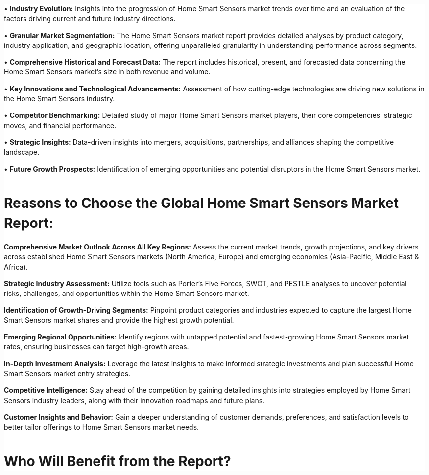 • <strong>Industry Evolution:</strong> Insights into the progression of Home Smart Sensors market trends over time and an evaluation of the factors driving current and future industry directions.

• <strong>Granular Market Segmentation:</strong> The Home Smart Sensors market report provides detailed analyses by product category, industry application, and geographic location, offering unparalleled granularity in understanding performance across segments.

• <strong>Comprehensive Historical and Forecast Data:</strong> The report includes historical, present, and forecasted data concerning the Home Smart Sensors market’s size in both revenue and volume.

• <strong>Key Innovations and Technological Advancements:</strong> Assessment of how cutting-edge technologies are driving new solutions in the Home Smart Sensors industry.

• <strong>Competitor Benchmarking:</strong> Detailed study of major Home Smart Sensors market players, their core competencies, strategic moves, and financial performance.

• <strong>Strategic Insights:</strong> Data-driven insights into mergers, acquisitions, partnerships, and alliances shaping the competitive landscape.

• <strong>Future Growth Prospects:</strong> Identification of emerging opportunities and potential disruptors in the Home Smart Sensors market.

# <strong>Reasons to Choose the Global Home Smart Sensors Market Report:</strong>

<strong>Comprehensive Market Outlook Across All Key Regions:</strong>
Assess the current market trends, growth projections, and key drivers across established Home Smart Sensors markets (North America, Europe) and emerging economies (Asia-Pacific, Middle East & Africa).

<strong>Strategic Industry Assessment:</strong>
Utilize tools such as Porter’s Five Forces, SWOT, and PESTLE analyses to uncover potential risks, challenges, and opportunities within the Home Smart Sensors market.

<strong>Identification of Growth-Driving Segments:</strong>
Pinpoint product categories and industries expected to capture the largest Home Smart Sensors market shares and provide the highest growth potential.

<strong>Emerging Regional Opportunities:</strong>
Identify regions with untapped potential and fastest-growing Home Smart Sensors market rates, ensuring businesses can target high-growth areas.

<strong>In-Depth Investment Analysis:</strong>
Leverage the latest insights to make informed strategic investments and plan successful Home Smart Sensors market entry strategies.

<strong>Competitive Intelligence:</strong>
Stay ahead of the competition by gaining detailed insights into strategies employed by Home Smart Sensors industry leaders, along with their innovation roadmaps and future plans.

<strong>Customer Insights and Behavior:</strong>
Gain a deeper understanding of customer demands, preferences, and satisfaction levels to better tailor offerings to Home Smart Sensors market needs.

# <strong>Who Will Benefit from the Report?</strong>
